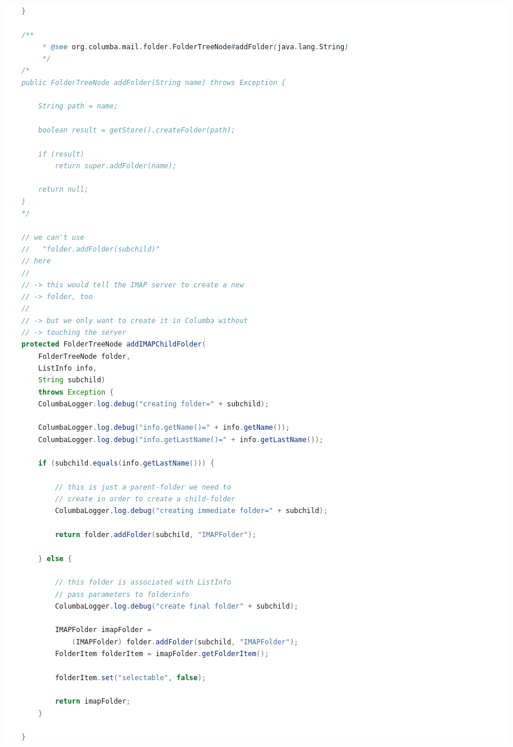 ```java
	}

	/**
		 * @see org.columba.mail.folder.FolderTreeNode#addFolder(java.lang.String)
		 */
	/*
	public FolderTreeNode addFolder(String name) throws Exception {
	
		String path = name;
	
		boolean result = getStore().createFolder(path);
	
		if (result)
			return super.addFolder(name);
	
		return null;
	}
	*/

	// we can't use 
	//   "folder.addFolder(subchild)"
	// here
	//
	// -> this would tell the IMAP server to create a new
	// -> folder, too
	//
	// -> but we only want to create it in Columba without 
	// -> touching the server
	protected FolderTreeNode addIMAPChildFolder(
		FolderTreeNode folder,
		ListInfo info,
		String subchild)
		throws Exception {
		ColumbaLogger.log.debug("creating folder=" + subchild);

		ColumbaLogger.log.debug("info.getName()=" + info.getName());
		ColumbaLogger.log.debug("info.getLastName()=" + info.getLastName());

		if (subchild.equals(info.getLastName())) {

			// this is just a parent-folder we need to
			// create in order to create a child-folder
			ColumbaLogger.log.debug("creating immediate folder=" + subchild);

			return folder.addFolder(subchild, "IMAPFolder");

		} else {

			// this folder is associated with ListInfo
			// pass parameters to folderinfo 			
			ColumbaLogger.log.debug("create final folder" + subchild);

			IMAPFolder imapFolder =
				(IMAPFolder) folder.addFolder(subchild, "IMAPFolder");
			FolderItem folderItem = imapFolder.getFolderItem();

			folderItem.set("selectable", false);

			return imapFolder;
		}

	}

```